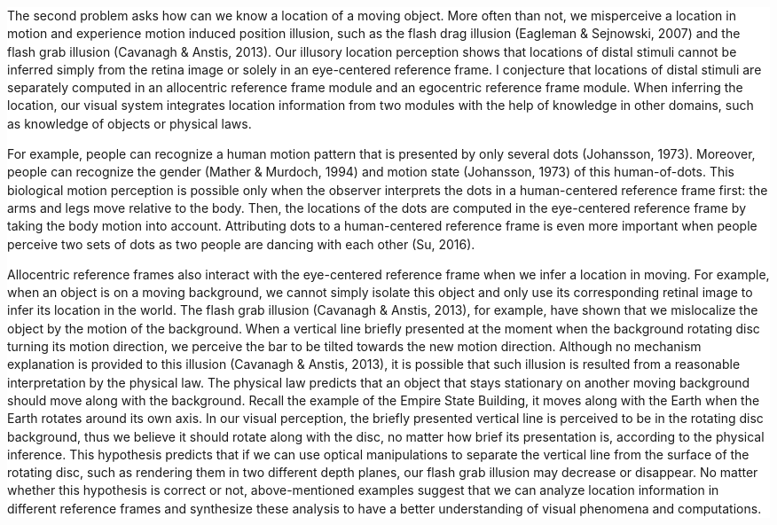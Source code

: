 The second problem asks how can we know a location of a moving object. More often than not, we misperceive a location in motion and experience motion induced position illusion, such as the flash drag illusion (Eagleman & Sejnowski, 2007) and the flash grab illusion (Cavanagh & Anstis, 2013). Our illusory location perception shows that locations of distal stimuli cannot be inferred simply from the retina image or solely in an eye-centered reference frame. I conjecture that locations of distal stimuli are separately computed in an allocentric reference frame module and an egocentric reference frame module. When inferring the location, our visual system integrates location information from two modules with the help of knowledge in other domains, such as knowledge of objects or physical laws. 

For example, people can recognize a human motion pattern that is presented by only several dots (Johansson, 1973). Moreover, people can recognize the gender (Mather & Murdoch, 1994) and motion state (Johansson, 1973) of this human-of-dots. This biological motion perception is possible only when the observer interprets the dots in a human-centered reference frame first: the arms and legs move relative to the body. Then, the locations of the dots are computed in the eye-centered reference frame by taking the body motion into account. Attributing dots to a human-centered reference frame is even more important when people perceive two sets of dots as two people are dancing with each other (Su, 2016).

Allocentric reference frames also interact with the eye-centered reference frame when we infer a location in moving. For example, when an object is on a moving background, we cannot simply isolate this object and only use its corresponding retinal image to infer its location in the world. The flash grab illusion (Cavanagh & Anstis, 2013), for example, have shown that we mislocalize the object by the motion of the background. When a vertical line briefly presented at the moment when the background rotating disc turning its motion direction, we perceive the bar to be tilted towards the new motion direction. Although no mechanism explanation is provided to this illusion (Cavanagh & Anstis, 2013), it is possible that such illusion is resulted from a reasonable interpretation by the physical law. The physical law predicts that an object that stays stationary on another moving background should move along with the background. Recall the example of the Empire State Building, it moves along with the Earth when the Earth rotates around its own axis. In our visual perception, the briefly presented vertical line is perceived to be in the rotating disc background, thus we believe it should rotate along with the disc, no matter how brief its presentation is, according to the physical inference. This hypothesis predicts that if we can use optical manipulations to separate the vertical line from the surface of the rotating disc, such as rendering them in two different depth planes, our flash grab illusion may decrease or disappear. No matter whether this hypothesis is correct or not, above-mentioned examples suggest that we can analyze location information in different reference frames and synthesize these analysis to have a better understanding of visual phenomena and computations. 
